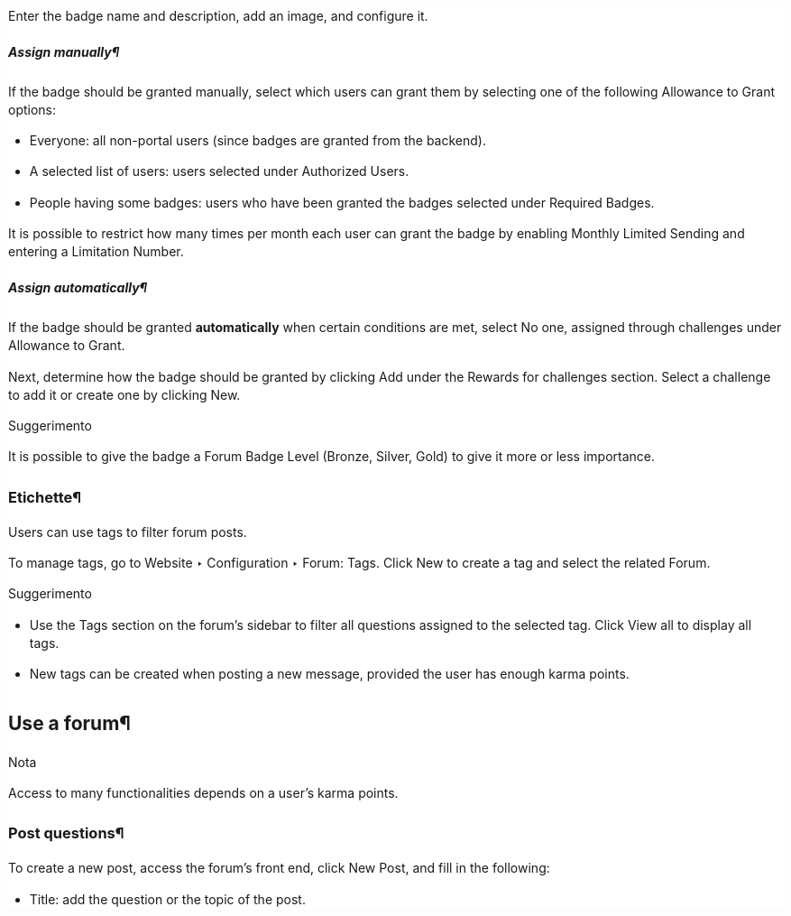 Enter the badge name and description, add an image, and configure it.

##### Assign manually¶

If the badge should be granted manually, select which users can grant them by selecting one of the following Allowance to Grant options:

  * Everyone: all non-portal users (since badges are granted from the backend).

  * A selected list of users: users selected under Authorized Users.

  * People having some badges: users who have been granted the badges selected under Required Badges.




It is possible to restrict how many times per month each user can grant the badge by enabling Monthly Limited Sending and entering a Limitation Number.

##### Assign automatically¶

If the badge should be granted **automatically** when certain conditions are met, select No one, assigned through challenges under Allowance to Grant.

Next, determine how the badge should be granted by clicking Add under the Rewards for challenges section. Select a challenge to add it or create one by clicking New.

Suggerimento

It is possible to give the badge a Forum Badge Level (Bronze, Silver, Gold) to give it more or less importance.

### Etichette¶

Users can use tags to filter forum posts.

To manage tags, go to Website ‣ Configuration ‣ Forum: Tags. Click New to create a tag and select the related Forum.

Suggerimento

  * Use the Tags section on the forum’s sidebar to filter all questions assigned to the selected tag. Click View all to display all tags.

  * New tags can be created when posting a new message, provided the user has enough karma points.




## Use a forum¶

Nota

Access to many functionalities depends on a user’s karma points.

### Post questions¶

To create a new post, access the forum’s front end, click New Post, and fill in the following:

  * Title: add the question or the topic of the post.
